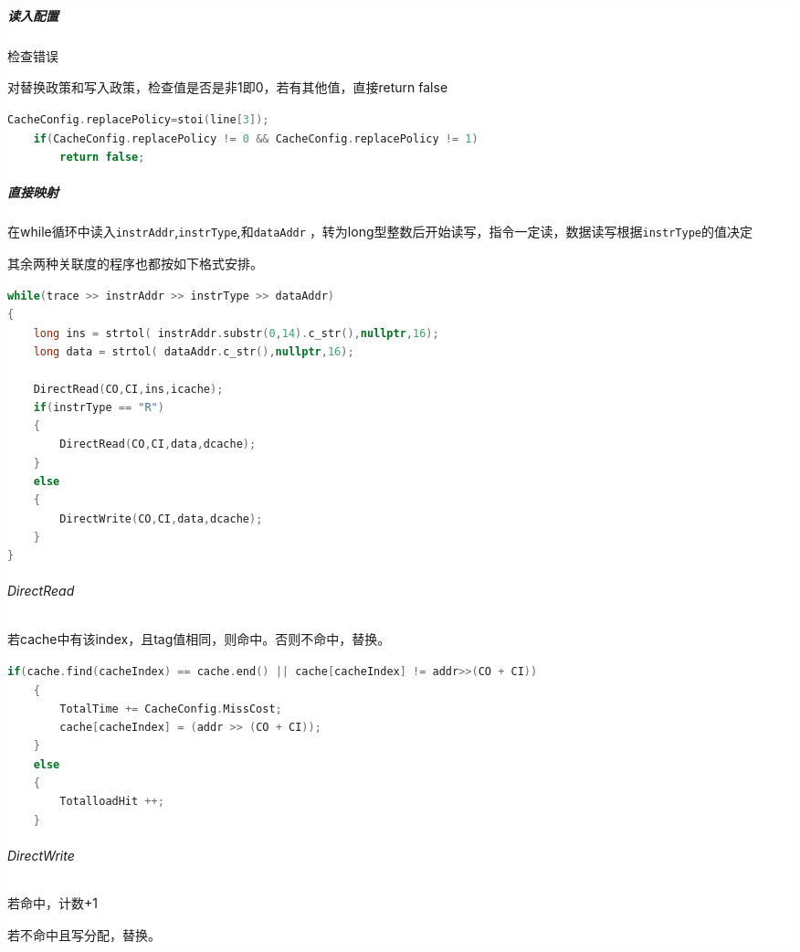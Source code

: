 ##### 读入配置

检查错误

对替换政策和写入政策，检查值是否是非1即0，若有其他值，直接return false

```cpp
CacheConfig.replacePolicy=stoi(line[3]);
    if(CacheConfig.replacePolicy != 0 && CacheConfig.replacePolicy != 1)
        return false;
```

##### 直接映射

在while循环中读入`instrAddr`,`instrType`,和`dataAddr` ，转为long型整数后开始读写，指令一定读，数据读写根据`instrType`的值决定

其余两种关联度的程序也都按如下格式安排。

```cpp
while(trace >> instrAddr >> instrType >> dataAddr)
{
    long ins = strtol( instrAddr.substr(0,14).c_str(),nullptr,16);
	long data = strtol( dataAddr.c_str(),nullptr,16);
    
    DirectRead(CO,CI,ins,icache);
    if(instrType == "R")
    {
        DirectRead(CO,CI,data,dcache);
    }
    else
    {
        DirectWrite(CO,CI,data,dcache);
    }
}
```

###### DirectRead

若cache中有该index，且tag值相同，则命中。否则不命中，替换。

```cpp
if(cache.find(cacheIndex) == cache.end() || cache[cacheIndex] != addr>>(CO + CI))
    {
        TotalTime += CacheConfig.MissCost;
        cache[cacheIndex] = (addr >> (CO + CI));
    }
	else
    {
        TotalloadHit ++;
    }
```

###### DirectWrite

若命中，计数+1

若不命中且写分配，替换。
